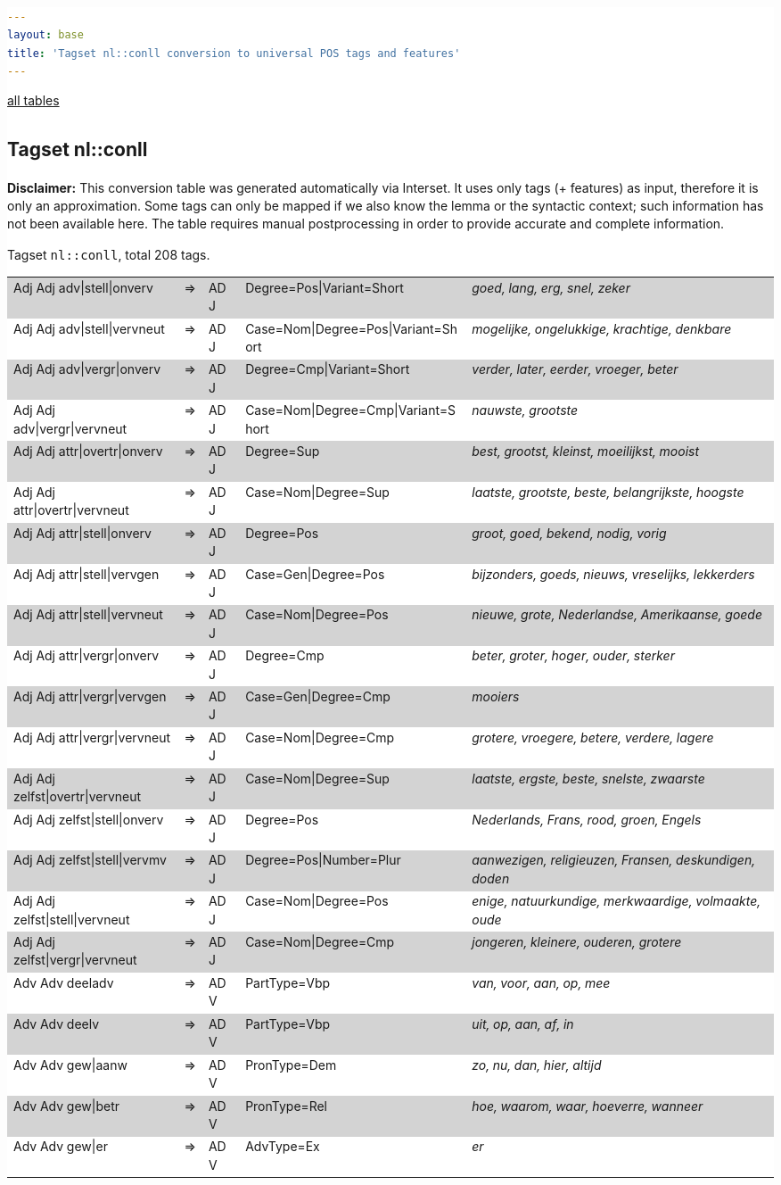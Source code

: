 ```yaml
---
layout: base
title: 'Tagset nl::conll conversion to universal POS tags and features'
---
```


<a href="index.html">all tables</a>

## Tagset nl::conll

**Disclaimer:**
This conversion table was generated automatically via Interset.
It uses only tags (+ features) as input, therefore it is only an approximation.
Some tags can only be mapped if we also know the lemma or the syntactic context; such information has not been available here.
The table requires manual postprocessing in order to provide accurate and complete information.

Tagset <tt>nl::conll</tt>, total 208 tags.

<table>
  <tr style="background:lightgray"><td>Adj Adj adv|stell|onverv</td><td>=&gt;</td><td>ADJ</td><td>Degree=Pos|Variant=Short</td><td><em>goed, lang, erg, snel, zeker</em></td></tr>
  <tr><td>Adj Adj adv|stell|vervneut</td><td>=&gt;</td><td>ADJ</td><td>Case=Nom|Degree=Pos|Variant=Short</td><td><em>mogelijke, ongelukkige, krachtige, denkbare</em></td></tr>
  <tr style="background:lightgray"><td>Adj Adj adv|vergr|onverv</td><td>=&gt;</td><td>ADJ</td><td>Degree=Cmp|Variant=Short</td><td><em>verder, later, eerder, vroeger, beter</em></td></tr>
  <tr><td>Adj Adj adv|vergr|vervneut</td><td>=&gt;</td><td>ADJ</td><td>Case=Nom|Degree=Cmp|Variant=Short</td><td><em>nauwste, grootste</em></td></tr>
  <tr style="background:lightgray"><td>Adj Adj attr|overtr|onverv</td><td>=&gt;</td><td>ADJ</td><td>Degree=Sup</td><td><em>best, grootst, kleinst, moeilijkst, mooist</em></td></tr>
  <tr><td>Adj Adj attr|overtr|vervneut</td><td>=&gt;</td><td>ADJ</td><td>Case=Nom|Degree=Sup</td><td><em>laatste, grootste, beste, belangrijkste, hoogste</em></td></tr>
  <tr style="background:lightgray"><td>Adj Adj attr|stell|onverv</td><td>=&gt;</td><td>ADJ</td><td>Degree=Pos</td><td><em>groot, goed, bekend, nodig, vorig</em></td></tr>
  <tr><td>Adj Adj attr|stell|vervgen</td><td>=&gt;</td><td>ADJ</td><td>Case=Gen|Degree=Pos</td><td><em>bijzonders, goeds, nieuws, vreselijks, lekkerders</em></td></tr>
  <tr style="background:lightgray"><td>Adj Adj attr|stell|vervneut</td><td>=&gt;</td><td>ADJ</td><td>Case=Nom|Degree=Pos</td><td><em>nieuwe, grote, Nederlandse, Amerikaanse, goede</em></td></tr>
  <tr><td>Adj Adj attr|vergr|onverv</td><td>=&gt;</td><td>ADJ</td><td>Degree=Cmp</td><td><em>beter, groter, hoger, ouder, sterker</em></td></tr>
  <tr style="background:lightgray"><td>Adj Adj attr|vergr|vervgen</td><td>=&gt;</td><td>ADJ</td><td>Case=Gen|Degree=Cmp</td><td><em>mooiers</em></td></tr>
  <tr><td>Adj Adj attr|vergr|vervneut</td><td>=&gt;</td><td>ADJ</td><td>Case=Nom|Degree=Cmp</td><td><em>grotere, vroegere, betere, verdere, lagere</em></td></tr>
  <tr style="background:lightgray"><td>Adj Adj zelfst|overtr|vervneut</td><td>=&gt;</td><td>ADJ</td><td>Case=Nom|Degree=Sup</td><td><em>laatste, ergste, beste, snelste, zwaarste</em></td></tr>
  <tr><td>Adj Adj zelfst|stell|onverv</td><td>=&gt;</td><td>ADJ</td><td>Degree=Pos</td><td><em>Nederlands, Frans, rood, groen, Engels</em></td></tr>
  <tr style="background:lightgray"><td>Adj Adj zelfst|stell|vervmv</td><td>=&gt;</td><td>ADJ</td><td>Degree=Pos|Number=Plur</td><td><em>aanwezigen, religieuzen, Fransen, deskundigen, doden</em></td></tr>
  <tr><td>Adj Adj zelfst|stell|vervneut</td><td>=&gt;</td><td>ADJ</td><td>Case=Nom|Degree=Pos</td><td><em>enige, natuurkundige, merkwaardige, volmaakte, oude</em></td></tr>
  <tr style="background:lightgray"><td>Adj Adj zelfst|vergr|vervneut</td><td>=&gt;</td><td>ADJ</td><td>Case=Nom|Degree=Cmp</td><td><em>jongeren, kleinere, ouderen, grotere</em></td></tr>
  <tr><td>Adv Adv deeladv</td><td>=&gt;</td><td>ADV</td><td>PartType=Vbp</td><td><em>van, voor, aan, op, mee</em></td></tr>
  <tr style="background:lightgray"><td>Adv Adv deelv</td><td>=&gt;</td><td>ADV</td><td>PartType=Vbp</td><td><em>uit, op, aan, af, in</em></td></tr>
  <tr><td>Adv Adv gew|aanw</td><td>=&gt;</td><td>ADV</td><td>PronType=Dem</td><td><em>zo, nu, dan, hier, altijd</em></td></tr>
  <tr style="background:lightgray"><td>Adv Adv gew|betr</td><td>=&gt;</td><td>ADV</td><td>PronType=Rel</td><td><em>hoe, waarom, waar, hoeverre, wanneer</em></td></tr>
  <tr><td>Adv Adv gew|er</td><td>=&gt;</td><td>ADV</td><td>AdvType=Ex</td><td><em>er</em></td></tr>